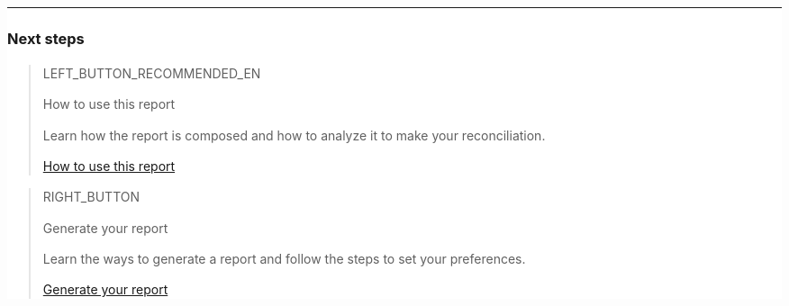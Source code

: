 <hr/>

### Next steps

> LEFT_BUTTON_RECOMMENDED_EN
>
> How to use this report
>
> Learn how the report is composed and how to analyze it to make your reconciliation. 
>
> [How to use this report](https://www.mercadopago[FAKER][URL][DOMAIN]/developers/en/guides/manage-account/reports/released-money/how-to-use)

> RIGHT_BUTTON
>
> Generate your report
>
> Learn the ways to generate a report and follow the steps to set your preferences.
>
> [Generate your report](https://www.mercadopago[FAKER][URL][DOMAIN]/developers/en/guides/manage-account/reports/released-money/generate)
